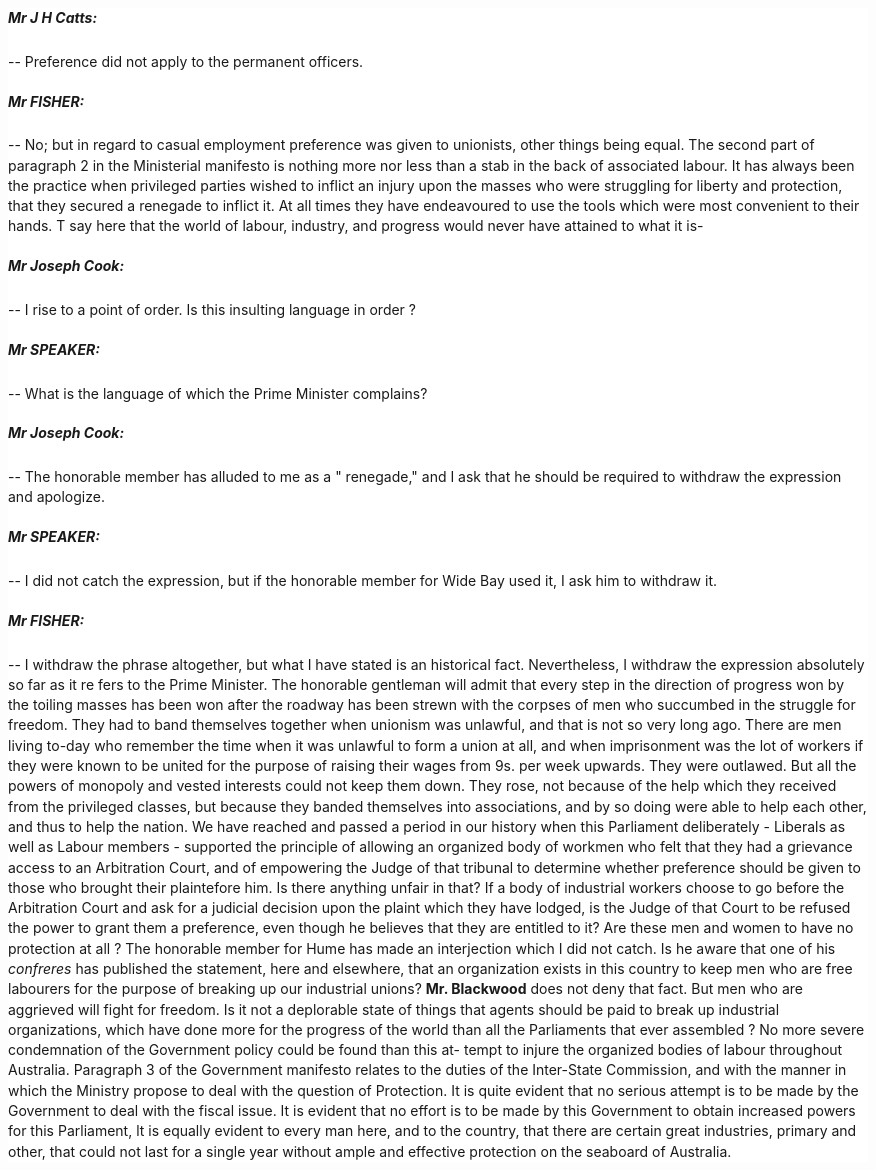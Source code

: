 ##### Mr J H Catts:

-- Preference did not apply to the permanent officers. 

##### Mr FISHER:

-- No; but in regard to casual employment preference was given to unionists, other things being equal. The second part of paragraph 2 in the Ministerial manifesto is nothing more nor less than a stab in the back of associated labour. It has always been the practice when privileged parties wished to inflict an injury upon the masses who were struggling for liberty and protection, that they secured a renegade to inflict it. At all times they have endeavoured to use the tools which were most convenient to their hands. T say here that the world of labour, industry, and progress would never have attained to what it is- 

##### Mr Joseph Cook:

-- I rise to a point of order. Is this insulting language in order ? 

##### Mr SPEAKER:

-- What is the language of which the Prime Minister complains? 

##### Mr Joseph Cook:

-- The honorable member has alluded to me as a " renegade," and I ask that he should be required to withdraw the expression and apologize. 

##### Mr SPEAKER:

-- I did not catch the expression, but if the honorable member for Wide Bay used it, I ask him to withdraw it. 

##### Mr FISHER:

-- I withdraw the phrase altogether, but what I have stated is an historical fact. Nevertheless, I withdraw the expression absolutely so far as it re fers to the Prime Minister. The honorable gentleman will admit that every step in the direction of progress won by the toiling masses has been won after the roadway has been strewn with the corpses of men who succumbed in the struggle for freedom. They had to band themselves together when unionism was unlawful, and that is not so very long ago. There are men living to-day who remember the time when it was unlawful to form a union at all, and when imprisonment was the lot of workers if they were known to be united for the purpose of raising their wages from 9s. per week upwards. They were outlawed. But all the powers of monopoly and vested interests could not keep them down. They rose, not because of the help which they received from the privileged classes, but because they banded themselves into associations, and by so doing were able to help each other, and thus to help the nation. We have reached and passed a period in our history when this Parliament deliberately - Liberals as well as Labour members - supported the principle of allowing an organized body of workmen who felt that they had a grievance access to an Arbitration Court, and of empowering the Judge of that tribunal to determine whether preference should be given to those who brought their plaintefore him. Is there anything unfair in that? If a body of industrial workers choose to go before the Arbitration Court and ask for a judicial decision upon the plaint which they have lodged, is the Judge of that Court to be refused the power to grant them a preference, even though he believes that they are entitled to it? Are these men and women to have no protection at all ? The honorable member for Hume has made an interjection which I did not catch. Is he aware that one of his  *confreres*  has published the statement, here and elsewhere, that an organization exists in this country to keep men who are free labourers for the purpose of breaking up our industrial unions?  **Mr. Blackwood**  does not deny that fact. But men who are aggrieved will fight for freedom. Is it not a deplorable state of things that agents should be paid to break up industrial organizations, which have done more for the progress of the world than all the Parliaments that ever assembled ? No more severe condemnation of the Government policy could be found than this at- tempt to injure the organized bodies of labour throughout Australia. Paragraph 3 of the Government manifesto relates to the duties of the Inter-State Commission, and with the manner in which the Ministry propose to deal with the question of Protection. It is quite evident that no serious attempt is to be made by the Government to deal with the fiscal issue. It is evident that no effort is to be made by this Government to obtain increased powers for this Parliament, lt is equally evident to every man here, and to the country, that there are certain great industries, primary and other, that could not last for a single year without ample and effective protection on the seaboard of Australia. 
